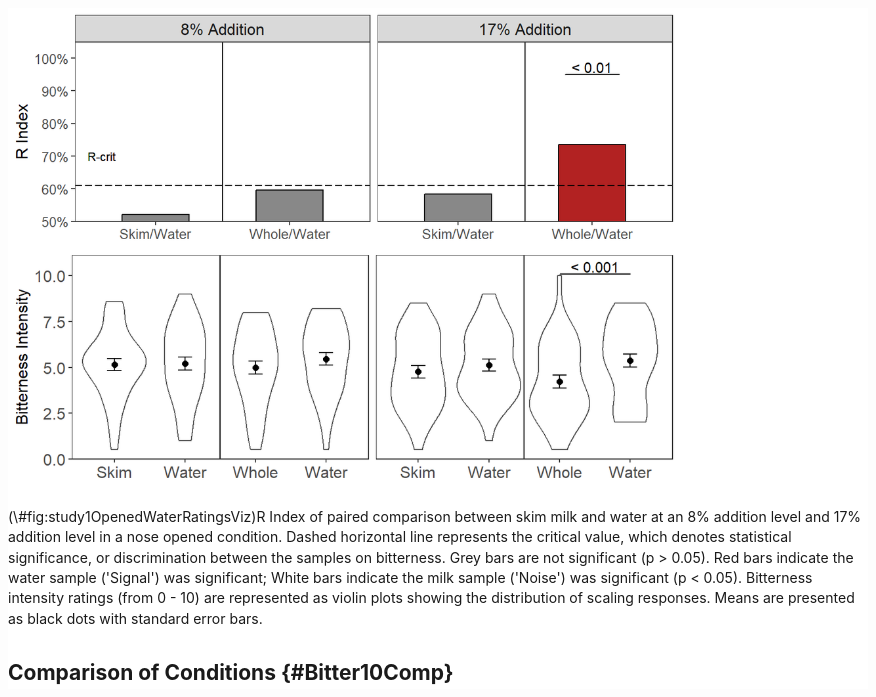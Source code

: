 <img src="01-Bitter10-V2_files/figure-html/study1OpenedWaterRatingsViz-1.png" alt="R Index of paired comparison between skim milk and water at an 8% addition level and 17% addition level in a nose opened condition. Dashed horizontal line represents the critical value, which denotes statistical significance, or discrimination between the samples on bitterness. Grey bars are not significant (p &gt; 0.05). Red bars indicate the water sample ('Signal') was significant; White bars indicate the milk sample ('Noise') was significant (p &lt; 0.05). Bitterness intensity ratings (from 0 - 10) are represented as violin plots showing the distribution of scaling responses. Means are presented as black dots with standard error bars." width="672" />
<p class="caption">(\#fig:study1OpenedWaterRatingsViz)R Index of paired comparison between skim milk and water at an 8% addition level and 17% addition level in a nose opened condition. Dashed horizontal line represents the critical value, which denotes statistical significance, or discrimination between the samples on bitterness. Grey bars are not significant (p > 0.05). Red bars indicate the water sample ('Signal') was significant; White bars indicate the milk sample ('Noise') was significant (p < 0.05). Bitterness intensity ratings (from 0 - 10) are represented as violin plots showing the distribution of scaling responses. Means are presented as black dots with standard error bars.</p>
</div>

## Comparison of Conditions {#Bitter10Comp}


<div class="figure">